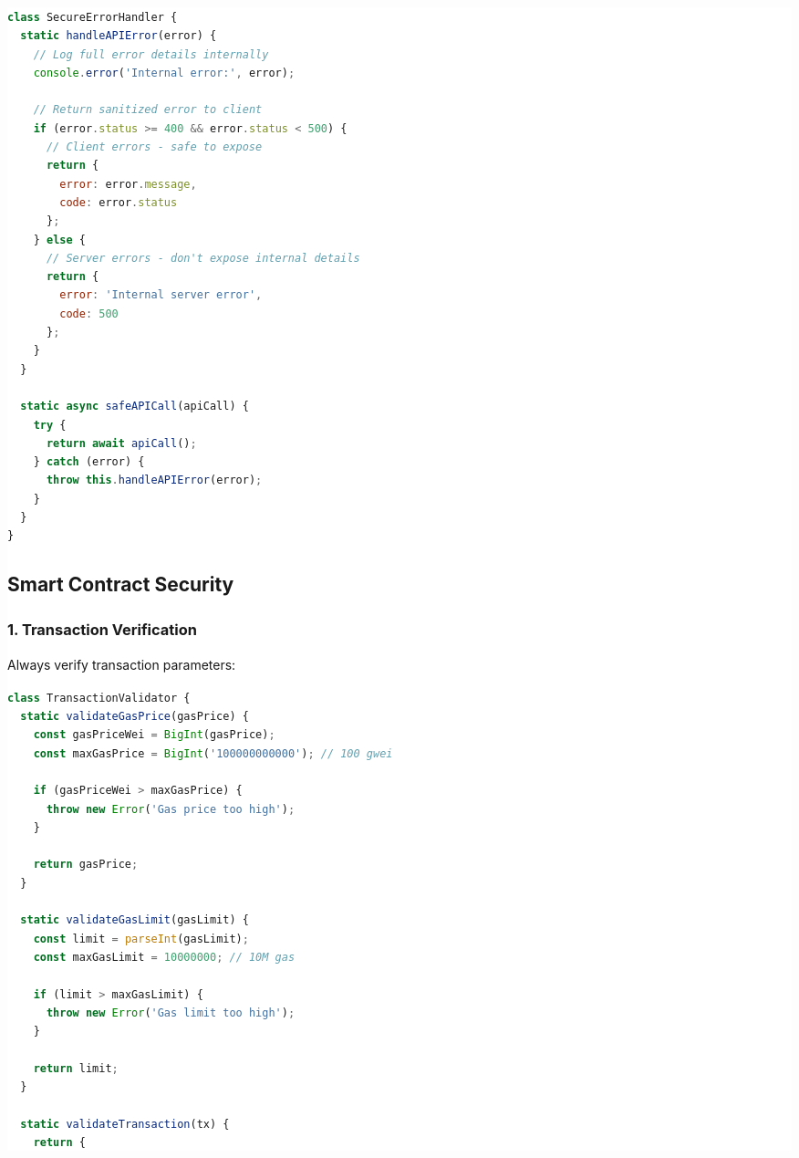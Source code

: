 ```javascript
class SecureErrorHandler {
  static handleAPIError(error) {
    // Log full error details internally
    console.error('Internal error:', error);
    
    // Return sanitized error to client
    if (error.status >= 400 && error.status < 500) {
      // Client errors - safe to expose
      return {
        error: error.message,
        code: error.status
      };
    } else {
      // Server errors - don't expose internal details
      return {
        error: 'Internal server error',
        code: 500
      };
    }
  }

  static async safeAPICall(apiCall) {
    try {
      return await apiCall();
    } catch (error) {
      throw this.handleAPIError(error);
    }
  }
}
```

## Smart Contract Security

### 1. Transaction Verification

Always verify transaction parameters:

```javascript
class TransactionValidator {
  static validateGasPrice(gasPrice) {
    const gasPriceWei = BigInt(gasPrice);
    const maxGasPrice = BigInt('100000000000'); // 100 gwei
    
    if (gasPriceWei > maxGasPrice) {
      throw new Error('Gas price too high');
    }
    
    return gasPrice;
  }

  static validateGasLimit(gasLimit) {
    const limit = parseInt(gasLimit);
    const maxGasLimit = 10000000; // 10M gas
    
    if (limit > maxGasLimit) {
      throw new Error('Gas limit too high');
    }
    
    return limit;
  }

  static validateTransaction(tx) {
    return {
```